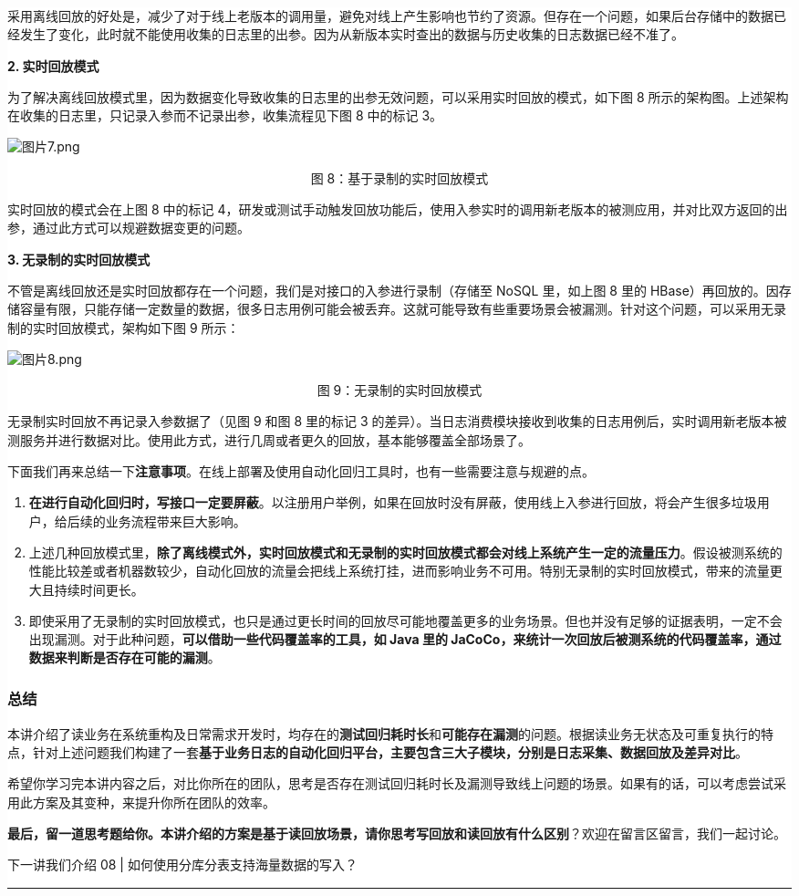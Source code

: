 





<p data-nodeid="1348">采用离线回放的好处是，减少了对于线上老版本的调用量，避免对线上产生影响也节约了资源。但存在一个问题，如果后台存储中的数据已经发生了变化，此时就不能使用收集的日志里的出参。因为从新版本实时查出的数据与历史收集的日志数据已经不准了。</p>
<p data-nodeid="1349"><strong data-nodeid="1536">2. 实时回放模式</strong></p>
<p data-nodeid="14715">为了解决离线回放模式里，因为数据变化导致收集的日志里的出参无效问题，可以采用实时回放的模式，如下图 8 所示的架构图。上述架构在收集的日志里，只记录入参而不记录出参，收集流程见下图 8 中的标记 3。</p>
<p data-nodeid="15990" class=""><img src="https://s0.lgstatic.com/i/image2/M01/0A/55/CgpVE2ARdDqAe5eqAAIf2ntzUx8420.png" alt="图片7.png" data-nodeid="15994"></p>
<div data-nodeid="15991"><p style="text-align:center">图 8：基于录制的实时回放模式</p></div>








<p data-nodeid="1353">实时回放的模式会在上图 8 中的标记 4，研发或测试手动触发回放功能后，使用入参实时的调用新老版本的被测应用，并对比双方返回的出参，通过此方式可以规避数据变更的问题。</p>
<p data-nodeid="1354"><strong data-nodeid="1547">3. 无录制的实时回放模式</strong></p>
<p data-nodeid="16627">不管是离线回放还是实时回放都存在一个问题，我们是对接口的入参进行录制（存储至 NoSQL 里，如上图 8 里的 HBase）再回放的。因存储容量有限，只能存储一定数量的数据，很多日志用例可能会被丢弃。这就可能导致有些重要场景会被漏测。针对这个问题，可以采用无录制的实时回放模式，架构如下图 9 所示：</p>
<p data-nodeid="17902" class="te-preview-highlight"><img src="https://s0.lgstatic.com/i/image2/M01/0A/53/Cip5yGARdEyAHxHYAAHfXL_5x5Y385.png" alt="图片8.png" data-nodeid="17906"></p>
<div data-nodeid="17903"><p style="text-align:center">图 9：无录制的实时回放模式</p></div>








<p data-nodeid="1358">无录制实时回放不再记录入参数据了（见图 9 和图 8 里的标记 3 的差异）。当日志消费模块接收到收集的日志用例后，实时调用新老版本被测服务并进行数据对比。使用此方式，进行几周或者更久的回放，基本能够覆盖全部场景了。</p>
<p data-nodeid="1359">下面我们再来总结一下<strong data-nodeid="1558">注意事项</strong>。在线上部署及使用自动化回归工具时，也有一些需要注意与规避的点。</p>
<ol data-nodeid="1360">
<li data-nodeid="1361">
<p data-nodeid="1362"><strong data-nodeid="1563">在进行自动化回归时，写接口一定要屏蔽</strong>。以注册用户举例，如果在回放时没有屏蔽，使用线上入参进行回放，将会产生很多垃圾用户，给后续的业务流程带来巨大影响。</p>
</li>
<li data-nodeid="1363">
<p data-nodeid="1364">上述几种回放模式里，<strong data-nodeid="1569">除了离线模式外，实时回放模式和无录制的实时回放模式都会对线上系统产生一定的流量压力</strong>。假设被测系统的性能比较差或者机器数较少，自动化回放的流量会把线上系统打挂，进而影响业务不可用。特别无录制的实时回放模式，带来的流量更大且持续时间更长。</p>
</li>
<li data-nodeid="1365">
<p data-nodeid="1366">即使采用了无录制的实时回放模式，也只是通过更长时间的回放尽可能地覆盖更多的业务场景。但也并没有足够的证据表明，一定不会出现漏测。对于此种问题，<strong data-nodeid="1575">可以借助一些代码覆盖率的工具，如 Java 里的 JaCoCo，来统计一次回放后被测系统的代码覆盖率，通过数据来判断是否存在可能的漏测</strong>。</p>
</li>
</ol>
<h3 data-nodeid="1367">总结</h3>
<p data-nodeid="1368">本讲介绍了读业务在系统重构及日常需求开发时，均存在的<strong data-nodeid="1590">测试回归耗时长</strong>和<strong data-nodeid="1591">可能存在漏测</strong>的问题。根据读业务无状态及可重复执行的特点，针对上述问题我们构建了一套<strong data-nodeid="1592">基于业务日志的自动化回归平台，主要包含三大子模块，分别是日志采集、数据回放及差异对比</strong>。</p>
<p data-nodeid="1369">希望你学习完本讲内容之后，对比你所在的团队，思考是否存在测试回归耗时长及漏测导致线上问题的场景。如果有的话，可以考虑尝试采用此方案及其变种，来提升你所在团队的效率。</p>
<p data-nodeid="1370"><strong data-nodeid="1598">最后，留一道思考题给你。本讲介绍的方案是基于读回放场景，请你思考写回放和读回放有什么区别</strong>？欢迎在留言区留言，我们一起讨论。</p>
<p data-nodeid="1371" class="">下一讲我们介绍 08 | 如何使用分库分表支持海量数据的写入？</p>

---